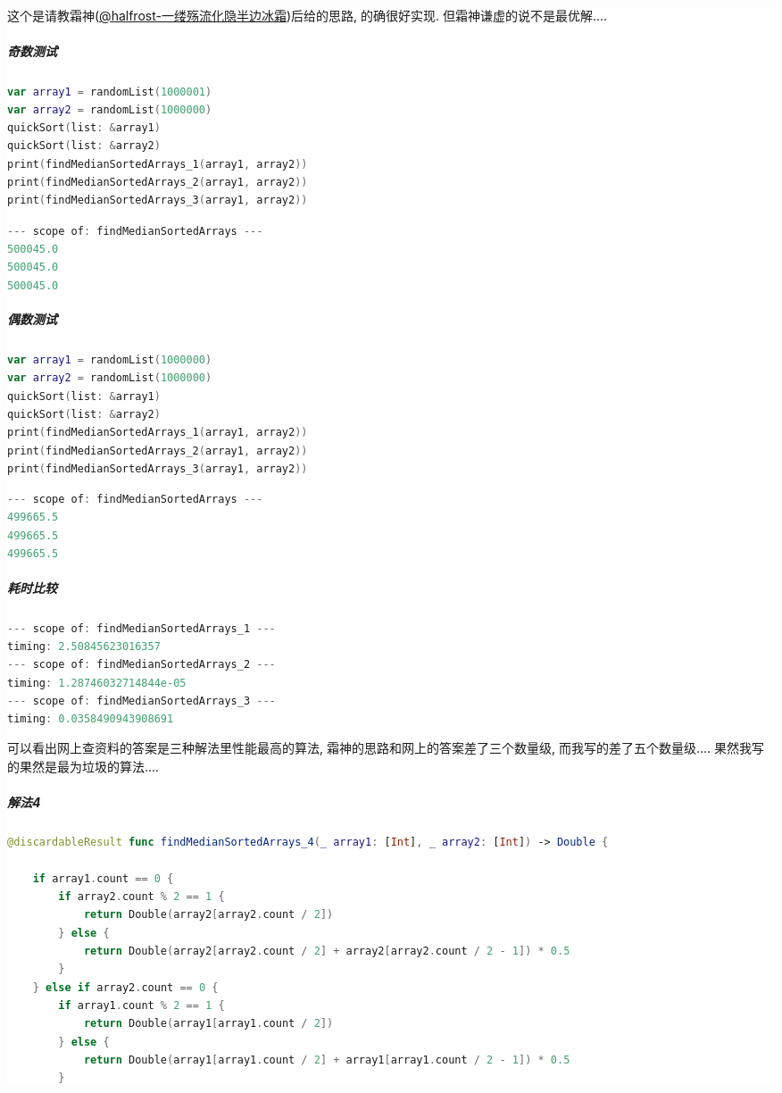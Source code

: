 这个是请教霜神([@halfrost-一缕殇流化隐半边冰霜](https://github.com/halfrost))后给的思路, 的确很好实现. 但霜神谦虚的说不是最优解....

##### 奇数测试

```swift
var array1 = randomList(1000001)
var array2 = randomList(1000000)
quickSort(list: &array1)
quickSort(list: &array2)
print(findMedianSortedArrays_1(array1, array2))
print(findMedianSortedArrays_2(array1, array2))
print(findMedianSortedArrays_3(array1, array2))
```
```swift
--- scope of: findMedianSortedArrays ---
500045.0
500045.0
500045.0
```

##### 偶数测试

```swift
var array1 = randomList(1000000)
var array2 = randomList(1000000)
quickSort(list: &array1)
quickSort(list: &array2)
print(findMedianSortedArrays_1(array1, array2))
print(findMedianSortedArrays_2(array1, array2))
print(findMedianSortedArrays_3(array1, array2))
```

```swift
--- scope of: findMedianSortedArrays ---
499665.5
499665.5
499665.5
```

##### 耗时比较

```swift
--- scope of: findMedianSortedArrays_1 ---
timing: 2.50845623016357
--- scope of: findMedianSortedArrays_2 ---
timing: 1.28746032714844e-05
--- scope of: findMedianSortedArrays_3 ---
timing: 0.0358490943908691
```

可以看出网上查资料的答案是三种解法里性能最高的算法, 霜神的思路和网上的答案差了三个数量级, 而我写的差了五个数量级.... 果然我写的果然是最为垃圾的算法....

##### 解法4

```swift
@discardableResult func findMedianSortedArrays_4(_ array1: [Int], _ array2: [Int]) -> Double {
    
    if array1.count == 0 {
        if array2.count % 2 == 1 {
            return Double(array2[array2.count / 2])
        } else {
            return Double(array2[array2.count / 2] + array2[array2.count / 2 - 1]) * 0.5
        }
    } else if array2.count == 0 {
        if array1.count % 2 == 1 {
            return Double(array1[array1.count / 2])
        } else {
            return Double(array1[array1.count / 2] + array1[array1.count / 2 - 1]) * 0.5
        }
```